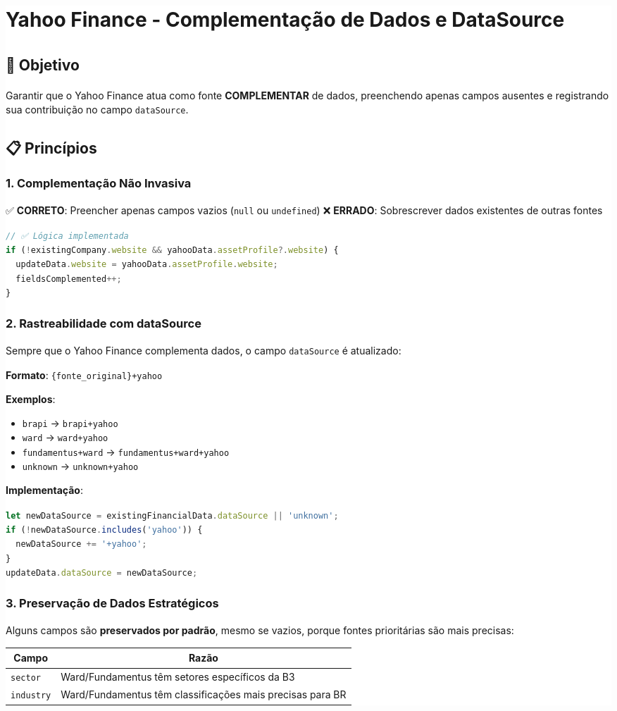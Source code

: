 # Yahoo Finance - Complementação de Dados e DataSource

## 🎯 Objetivo

Garantir que o Yahoo Finance atua como fonte **COMPLEMENTAR** de dados, preenchendo apenas campos ausentes e registrando sua contribuição no campo `dataSource`.

## 📋 Princípios

### 1. Complementação Não Invasiva

✅ **CORRETO**: Preencher apenas campos vazios (`null` ou `undefined`)
❌ **ERRADO**: Sobrescrever dados existentes de outras fontes

```typescript
// ✅ Lógica implementada
if (!existingCompany.website && yahooData.assetProfile?.website) {
  updateData.website = yahooData.assetProfile.website;
  fieldsComplemented++;
}
```

### 2. Rastreabilidade com dataSource

Sempre que o Yahoo Finance complementa dados, o campo `dataSource` é atualizado:

**Formato**: `{fonte_original}+yahoo`

**Exemplos**:
- `brapi` → `brapi+yahoo`
- `ward` → `ward+yahoo`
- `fundamentus+ward` → `fundamentus+ward+yahoo`
- `unknown` → `unknown+yahoo`

**Implementação**:
```typescript
let newDataSource = existingFinancialData.dataSource || 'unknown';
if (!newDataSource.includes('yahoo')) {
  newDataSource += '+yahoo';
}
updateData.dataSource = newDataSource;
```

### 3. Preservação de Dados Estratégicos

Alguns campos são **preservados por padrão**, mesmo se vazios, porque fontes prioritárias são mais precisas:

| Campo | Razão |
|-------|-------|
| `sector` | Ward/Fundamentus têm setores específicos da B3 |
| `industry` | Ward/Fundamentus têm classificações mais precisas para BR |
